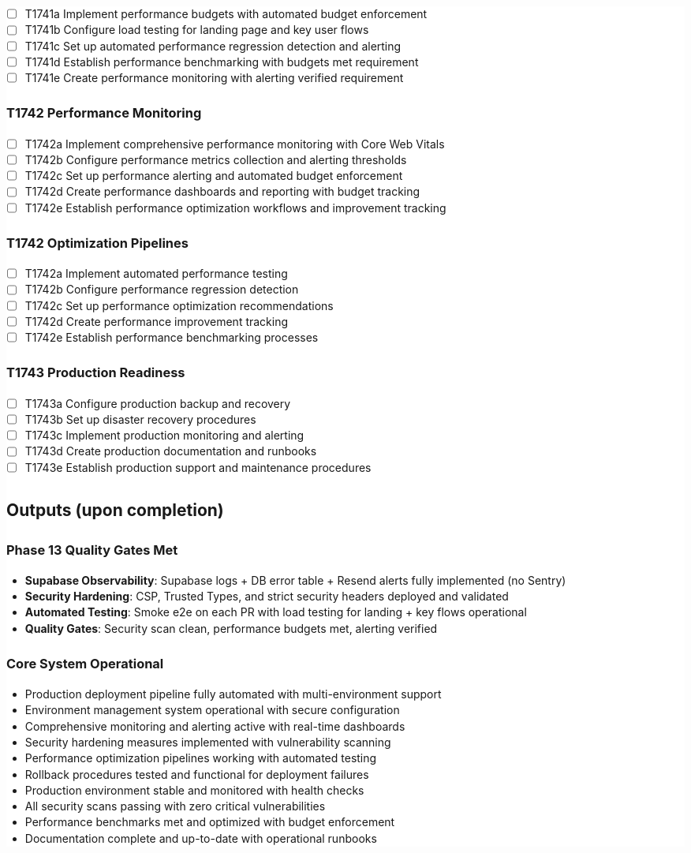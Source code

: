 - [ ] T1741a Implement performance budgets with automated budget enforcement
- [ ] T1741b Configure load testing for landing page and key user flows
- [ ] T1741c Set up automated performance regression detection and alerting
- [ ] T1741d Establish performance benchmarking with budgets met requirement
- [ ] T1741e Create performance monitoring with alerting verified requirement

### T1742 Performance Monitoring

- [ ] T1742a Implement comprehensive performance monitoring with Core Web Vitals
- [ ] T1742b Configure performance metrics collection and alerting thresholds
- [ ] T1742c Set up performance alerting and automated budget enforcement
- [ ] T1742d Create performance dashboards and reporting with budget tracking
- [ ] T1742e Establish performance optimization workflows and improvement tracking

### T1742 Optimization Pipelines

- [ ] T1742a Implement automated performance testing
- [ ] T1742b Configure performance regression detection
- [ ] T1742c Set up performance optimization recommendations
- [ ] T1742d Create performance improvement tracking
- [ ] T1742e Establish performance benchmarking processes

### T1743 Production Readiness

- [ ] T1743a Configure production backup and recovery
- [ ] T1743b Set up disaster recovery procedures
- [ ] T1743c Implement production monitoring and alerting
- [ ] T1743d Create production documentation and runbooks
- [ ] T1743e Establish production support and maintenance procedures

## Outputs (upon completion)

### Phase 13 Quality Gates Met

- **Supabase Observability**: Supabase logs + DB error table + Resend alerts fully implemented (no Sentry)
- **Security Hardening**: CSP, Trusted Types, and strict security headers deployed and validated
- **Automated Testing**: Smoke e2e on each PR with load testing for landing + key flows operational
- **Quality Gates**: Security scan clean, performance budgets met, alerting verified

### Core System Operational

- Production deployment pipeline fully automated with multi-environment support
- Environment management system operational with secure configuration
- Comprehensive monitoring and alerting active with real-time dashboards
- Security hardening measures implemented with vulnerability scanning
- Performance optimization pipelines working with automated testing
- Rollback procedures tested and functional for deployment failures
- Production environment stable and monitored with health checks
- All security scans passing with zero critical vulnerabilities
- Performance benchmarks met and optimized with budget enforcement
- Documentation complete and up-to-date with operational runbooks
